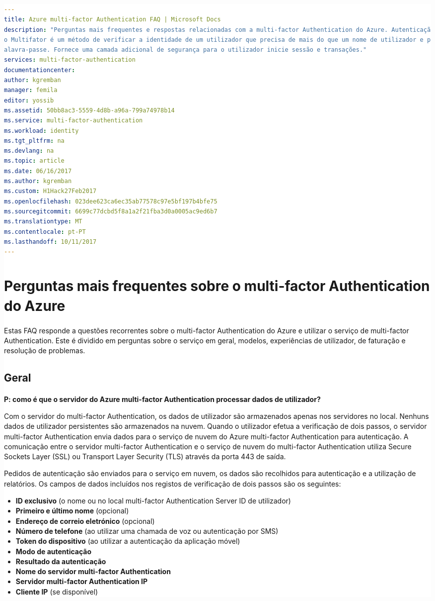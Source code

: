 ```yaml
---
title: Azure multi-factor Authentication FAQ | Microsoft Docs
description: "Perguntas mais frequentes e respostas relacionadas com a multi-factor Authentication do Azure. Autenticação Multifator é um método de verificar a identidade de um utilizador que precisa de mais do que um nome de utilizador e palavra-passe. Fornece uma camada adicional de segurança para o utilizador inicie sessão e transações."
services: multi-factor-authentication
documentationcenter: 
author: kgremban
manager: femila
editor: yossib
ms.assetid: 50bb8ac3-5559-4d8b-a96a-799a74978b14
ms.service: multi-factor-authentication
ms.workload: identity
ms.tgt_pltfrm: na
ms.devlang: na
ms.topic: article
ms.date: 06/16/2017
ms.author: kgremban
ms.custom: H1Hack27Feb2017
ms.openlocfilehash: 023dee623ca6ec35ab77578c97e5bf197b4bfe75
ms.sourcegitcommit: 6699c77dcbd5f8a1a2f21fba3d0a0005ac9ed6b7
ms.translationtype: MT
ms.contentlocale: pt-PT
ms.lasthandoff: 10/11/2017
---
```

# <a name="frequently-asked-questions-about-azure-multi-factor-authentication"></a>Perguntas mais frequentes sobre o multi-factor Authentication do Azure
Estas FAQ responde a questões recorrentes sobre o multi-factor Authentication do Azure e utilizar o serviço de multi-factor Authentication. Este é dividido em perguntas sobre o serviço em geral, modelos, experiências de utilizador, de faturação e resolução de problemas.

## <a name="general"></a>Geral
**P: como é que o servidor do Azure multi-factor Authentication processar dados de utilizador?**

Com o servidor do multi-factor Authentication, os dados de utilizador são armazenados apenas nos servidores no local. Nenhuns dados de utilizador persistentes são armazenados na nuvem. Quando o utilizador efetua a verificação de dois passos, o servidor multi-factor Authentication envia dados para o serviço de nuvem do Azure multi-factor Authentication para autenticação. A comunicação entre o servidor multi-factor Authentication e o serviço de nuvem do multi-factor Authentication utiliza Secure Sockets Layer (SSL) ou Transport Layer Security (TLS) através da porta 443 de saída.

Pedidos de autenticação são enviados para o serviço em nuvem, os dados são recolhidos para autenticação e a utilização de relatórios. Os campos de dados incluídos nos registos de verificação de dois passos são os seguintes:

* **ID exclusivo** (o nome ou no local multi-factor Authentication Server ID de utilizador)
* **Primeiro e último nome** (opcional)
* **Endereço de correio eletrónico** (opcional)
* **Número de telefone** (ao utilizar uma chamada de voz ou autenticação por SMS)
* **Token do dispositivo** (ao utilizar a autenticação da aplicação móvel)
* **Modo de autenticação**
* **Resultado da autenticação**
* **Nome do servidor multi-factor Authentication**
* **Servidor multi-factor Authentication IP**
* **Cliente IP** (se disponível)
